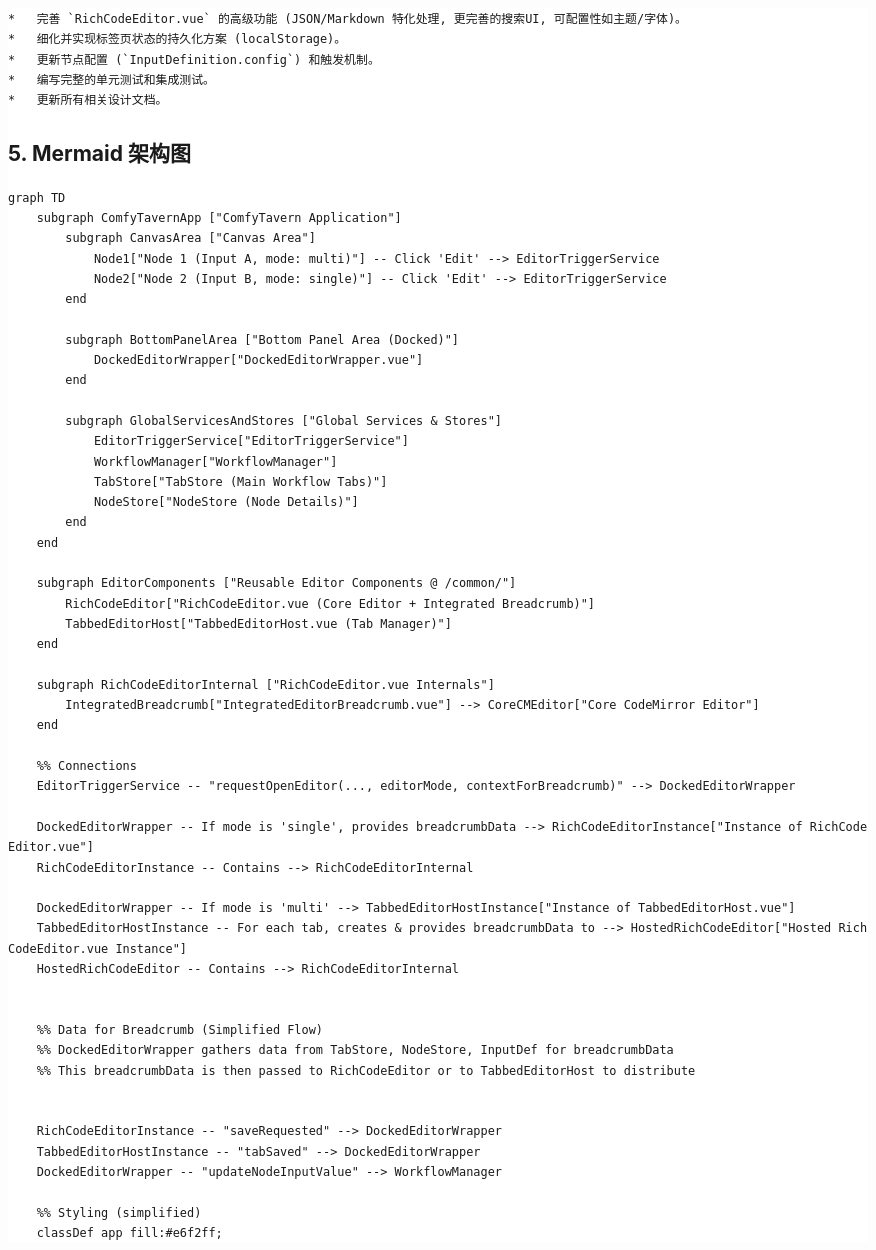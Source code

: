     *   完善 `RichCodeEditor.vue` 的高级功能 (JSON/Markdown 特化处理, 更完善的搜索UI, 可配置性如主题/字体)。
    *   细化并实现标签页状态的持久化方案 (localStorage)。
    *   更新节点配置 (`InputDefinition.config`) 和触发机制。
    *   编写完整的单元测试和集成测试。
    *   更新所有相关设计文档。

## 5. Mermaid 架构图

```mermaid
graph TD
    subgraph ComfyTavernApp ["ComfyTavern Application"]
        subgraph CanvasArea ["Canvas Area"]
            Node1["Node 1 (Input A, mode: multi)"] -- Click 'Edit' --> EditorTriggerService
            Node2["Node 2 (Input B, mode: single)"] -- Click 'Edit' --> EditorTriggerService
        end

        subgraph BottomPanelArea ["Bottom Panel Area (Docked)"]
            DockedEditorWrapper["DockedEditorWrapper.vue"]
        end

        subgraph GlobalServicesAndStores ["Global Services & Stores"]
            EditorTriggerService["EditorTriggerService"]
            WorkflowManager["WorkflowManager"]
            TabStore["TabStore (Main Workflow Tabs)"]
            NodeStore["NodeStore (Node Details)"]
        end
    end

    subgraph EditorComponents ["Reusable Editor Components @ /common/"]
        RichCodeEditor["RichCodeEditor.vue (Core Editor + Integrated Breadcrumb)"]
        TabbedEditorHost["TabbedEditorHost.vue (Tab Manager)"]
    end

    subgraph RichCodeEditorInternal ["RichCodeEditor.vue Internals"]
        IntegratedBreadcrumb["IntegratedEditorBreadcrumb.vue"] --> CoreCMEditor["Core CodeMirror Editor"]
    end

    %% Connections
    EditorTriggerService -- "requestOpenEditor(..., editorMode, contextForBreadcrumb)" --> DockedEditorWrapper

    DockedEditorWrapper -- If mode is 'single', provides breadcrumbData --> RichCodeEditorInstance["Instance of RichCodeEditor.vue"]
    RichCodeEditorInstance -- Contains --> RichCodeEditorInternal

    DockedEditorWrapper -- If mode is 'multi' --> TabbedEditorHostInstance["Instance of TabbedEditorHost.vue"]
    TabbedEditorHostInstance -- For each tab, creates & provides breadcrumbData to --> HostedRichCodeEditor["Hosted RichCodeEditor.vue Instance"]
    HostedRichCodeEditor -- Contains --> RichCodeEditorInternal


    %% Data for Breadcrumb (Simplified Flow)
    %% DockedEditorWrapper gathers data from TabStore, NodeStore, InputDef for breadcrumbData
    %% This breadcrumbData is then passed to RichCodeEditor or to TabbedEditorHost to distribute


    RichCodeEditorInstance -- "saveRequested" --> DockedEditorWrapper
    TabbedEditorHostInstance -- "tabSaved" --> DockedEditorWrapper
    DockedEditorWrapper -- "updateNodeInputValue" --> WorkflowManager

    %% Styling (simplified)
    classDef app fill:#e6f2ff;
```
